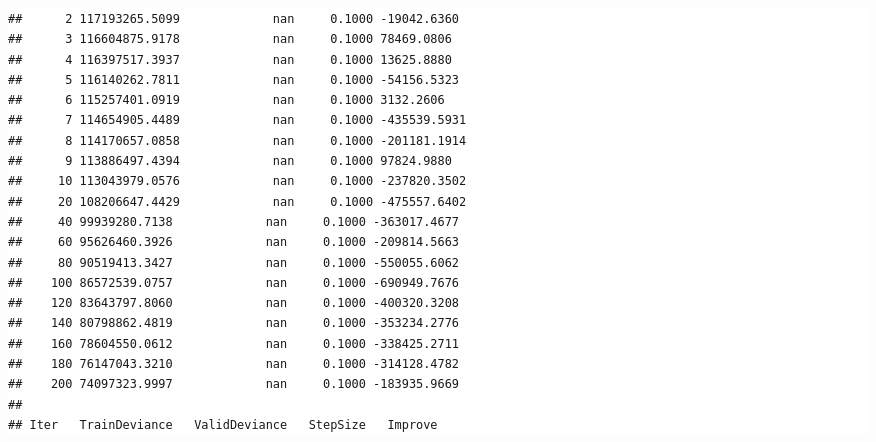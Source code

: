     ##      2 117193265.5099             nan     0.1000 -19042.6360
    ##      3 116604875.9178             nan     0.1000 78469.0806
    ##      4 116397517.3937             nan     0.1000 13625.8880
    ##      5 116140262.7811             nan     0.1000 -54156.5323
    ##      6 115257401.0919             nan     0.1000 3132.2606
    ##      7 114654905.4489             nan     0.1000 -435539.5931
    ##      8 114170657.0858             nan     0.1000 -201181.1914
    ##      9 113886497.4394             nan     0.1000 97824.9880
    ##     10 113043979.0576             nan     0.1000 -237820.3502
    ##     20 108206647.4429             nan     0.1000 -475557.6402
    ##     40 99939280.7138             nan     0.1000 -363017.4677
    ##     60 95626460.3926             nan     0.1000 -209814.5663
    ##     80 90519413.3427             nan     0.1000 -550055.6062
    ##    100 86572539.0757             nan     0.1000 -690949.7676
    ##    120 83643797.8060             nan     0.1000 -400320.3208
    ##    140 80798862.4819             nan     0.1000 -353234.2776
    ##    160 78604550.0612             nan     0.1000 -338425.2711
    ##    180 76147043.3210             nan     0.1000 -314128.4782
    ##    200 74097323.9997             nan     0.1000 -183935.9669
    ## 
    ## Iter   TrainDeviance   ValidDeviance   StepSize   Improve